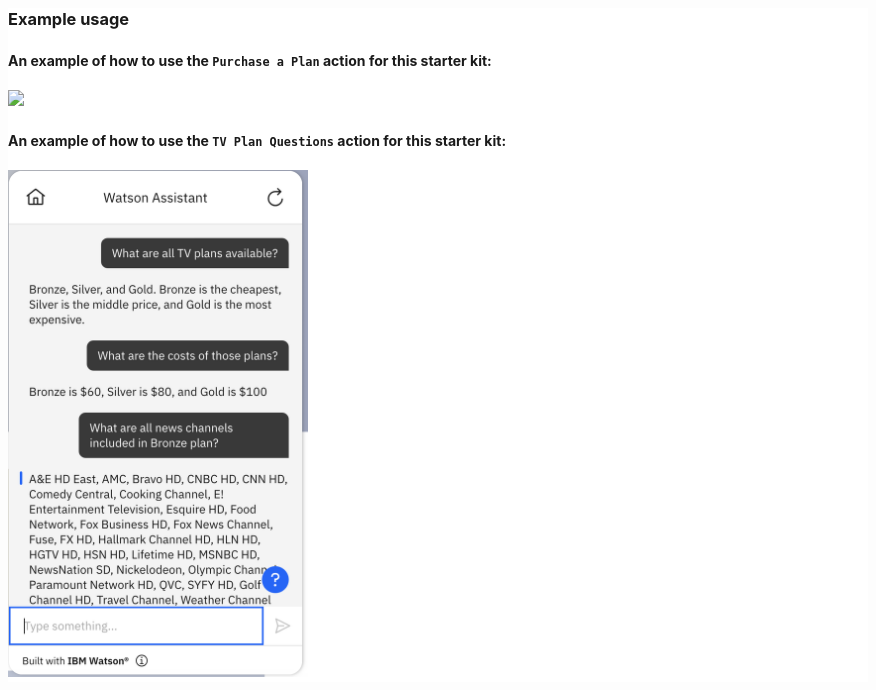 ### Example usage

#### An example of how to use the `Purchase a Plan` action for this starter kit:

<img src="./assets/complex-info-openai-upgrade-plan-example.png" width="300"/>

#### An example of how to use the `TV Plan Questions` action for this starter kit:

<img src="./assets/complex-info-watsonx-tv-plan-example.png" width="300"/>
